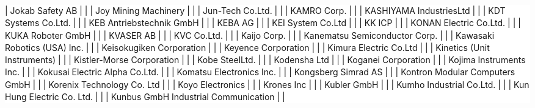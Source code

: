 | Jokab Safety AB |  |
| Joy Mining Machinery |  |
| Jun-Tech Co.Ltd. |  |
| KAMRO Corp. |  |
| KASHIYAMA IndustriesLtd |  |
| KDT Systems Co.Ltd. |  |
| KEB Antriebstechnik GmbH |  |
| KEBA AG |  |
| KEI System Co.Ltd |  |
| KK ICP |  |
| KONAN Electric Co.Ltd. |  |
| KUKA Roboter GmbH |  |
| KVASER AB |  |
| KVC Co.Ltd. |  |
| Kaijo Corp. |  |
| Kanematsu Semiconductor Corp. |  |
| Kawasaki Robotics (USA) Inc. |  |
| Keisokugiken Corporation |  |
| Keyence Corporation |  |
| Kimura Electric Co.Ltd |  |
| Kinetics (Unit Instruments) |  |
| Kistler-Morse Corporation |  |
| Kobe SteelLtd. |  |
| Kodensha Ltd |  |
| Koganei Corporation |  |
| Kojima Instruments Inc. |  |
| Kokusai Electric Alpha Co.Ltd. |  |
| Komatsu Electronics Inc. |  |
| Kongsberg Simrad AS |  |
| Kontron Modular Computers GmbH |  |
| Korenix Technology Co. Ltd |  |
| Koyo Electronics |  |
| Krones Inc |  |
| Kubler GmbH |  |
| Kumho Industrial Co.Ltd. |  |
| Kun Hung Electric Co. Ltd. |  |
| Kunbus GmbH Industrial Communication |  |